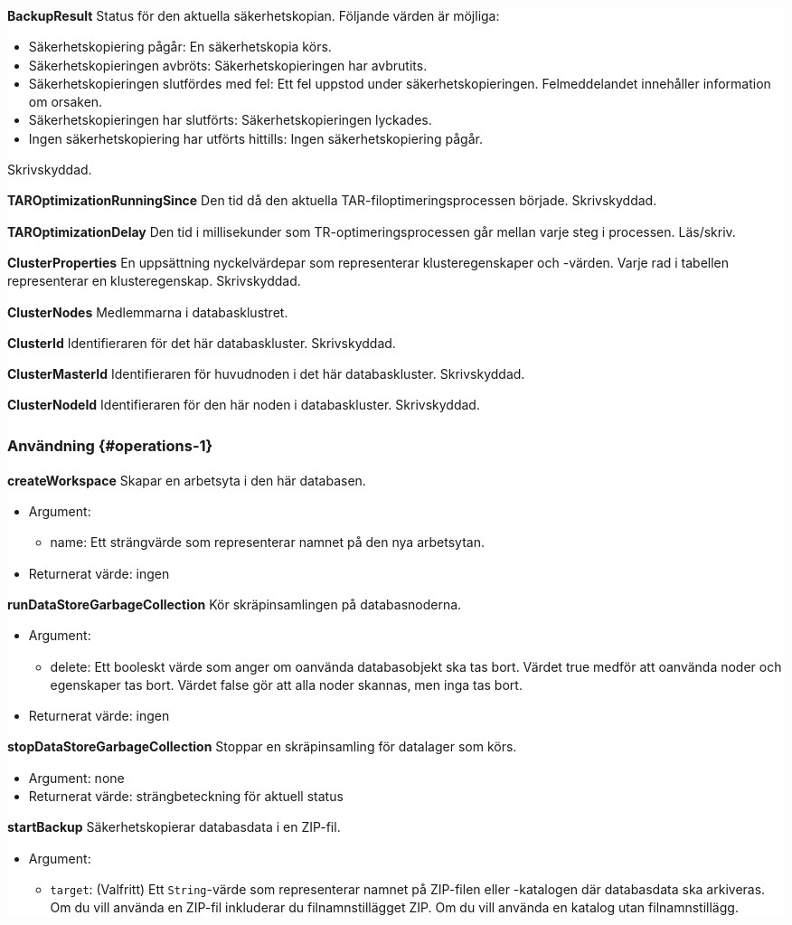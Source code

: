 **BackupResult** Status för den aktuella säkerhetskopian. Följande värden är möjliga:

* Säkerhetskopiering pågår: En säkerhetskopia körs.
* Säkerhetskopieringen avbröts: Säkerhetskopieringen har avbrutits.
* Säkerhetskopieringen slutfördes med fel: Ett fel uppstod under säkerhetskopieringen. Felmeddelandet innehåller information om orsaken.
* Säkerhetskopieringen har slutförts: Säkerhetskopieringen lyckades.
* Ingen säkerhetskopiering har utförts hittills: Ingen säkerhetskopiering pågår.

Skrivskyddad.

**TAROptimizationRunningSince** Den tid då den aktuella TAR-filoptimeringsprocessen började. Skrivskyddad.

**TAROptimizationDelay** Den tid i millisekunder som TR-optimeringsprocessen går mellan varje steg i processen. Läs/skriv.

**ClusterProperties** En uppsättning nyckelvärdepar som representerar klusteregenskaper och -värden. Varje rad i tabellen representerar en klusteregenskap. Skrivskyddad.

**ClusterNodes** Medlemmarna i databasklustret.

**ClusterId** Identifieraren för det här databaskluster. Skrivskyddad.

**ClusterMasterId** Identifieraren för huvudnoden i det här databaskluster. Skrivskyddad.

**ClusterNodeId** Identifieraren för den här noden i databaskluster. Skrivskyddad.

### Användning {#operations-1}

**createWorkspace** Skapar en arbetsyta i den här databasen.

* Argument:

   * name: Ett strängvärde som representerar namnet på den nya arbetsytan.

* Returnerat värde: ingen

**runDataStoreGarbageCollection** Kör skräpinsamlingen på databasnoderna.

* Argument:

   * delete: Ett booleskt värde som anger om oanvända databasobjekt ska tas bort. Värdet true medför att oanvända noder och egenskaper tas bort. Värdet false gör att alla noder skannas, men inga tas bort.

* Returnerat värde: ingen

**stopDataStoreGarbageCollection** Stoppar en skräpinsamling för datalager som körs.

* Argument: none
* Returnerat värde: strängbeteckning för aktuell status

**startBackup** Säkerhetskopierar databasdata i en ZIP-fil.

* Argument:

   * `target`: (Valfritt) Ett `String`-värde som representerar namnet på ZIP-filen eller -katalogen där databasdata ska arkiveras. Om du vill använda en ZIP-fil inkluderar du filnamnstillägget ZIP. Om du vill använda en katalog utan filnamnstillägg.
